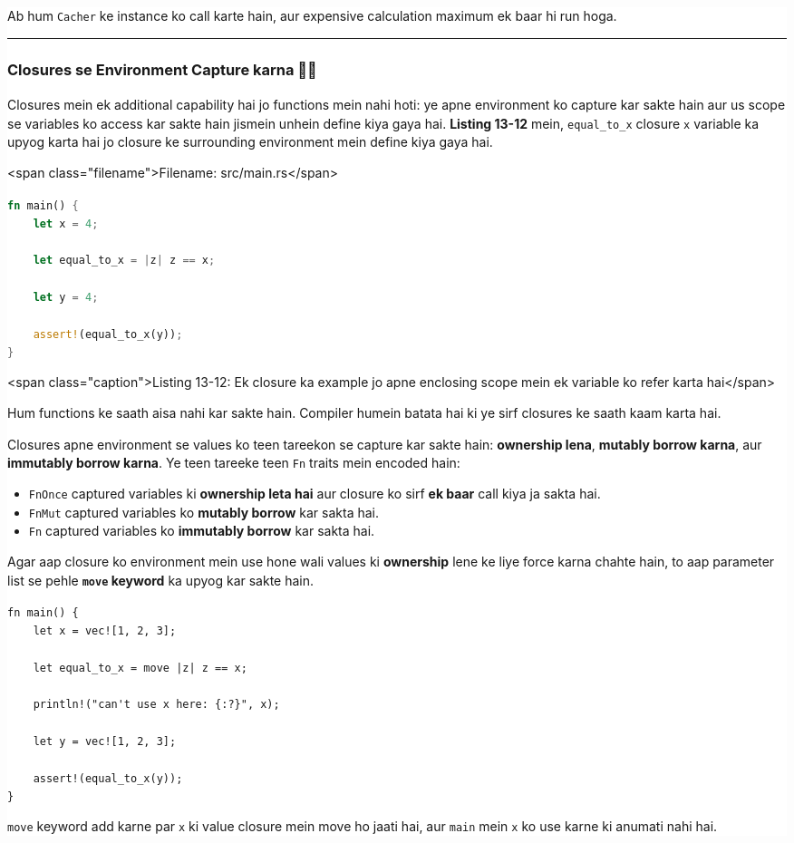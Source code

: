 Ab hum `Cacher` ke instance ko call karte hain, aur expensive calculation maximum ek baar hi run hoga.

-----

### Closures se Environment Capture karna 🧑‍💻

Closures mein ek additional capability hai jo functions mein nahi hoti: ye apne environment ko capture kar sakte hain aur us scope se variables ko access kar sakte hain jismein unhein define kiya gaya hai. **Listing 13-12** mein, `equal_to_x` closure `x` variable ka upyog karta hai jo closure ke surrounding environment mein define kiya gaya hai.

\<span class="filename"\>Filename: src/main.rs\</span\>

```rust
fn main() {
    let x = 4;

    let equal_to_x = |z| z == x;

    let y = 4;

    assert!(equal_to_x(y));
}
```

\<span class="caption"\>Listing 13-12: Ek closure ka example jo apne enclosing scope mein ek variable ko refer karta hai\</span\>

Hum functions ke saath aisa nahi kar sakte hain. Compiler humein batata hai ki ye sirf closures ke saath kaam karta hai.

Closures apne environment se values ko teen tareekon se capture kar sakte hain: **ownership lena**, **mutably borrow karna**, aur **immutably borrow karna**. Ye teen tareeke teen `Fn` traits mein encoded hain:

  * `FnOnce` captured variables ki **ownership leta hai** aur closure ko sirf **ek baar** call kiya ja sakta hai.
  * `FnMut` captured variables ko **mutably borrow** kar sakta hai.
  * `Fn` captured variables ko **immutably borrow** kar sakta hai.

Agar aap closure ko environment mein use hone wali values ki **ownership** lene ke liye force karna chahte hain, to aap parameter list se pehle **`move` keyword** ka upyog kar sakte hain.

```rust,ignore
fn main() {
    let x = vec![1, 2, 3];

    let equal_to_x = move |z| z == x;

    println!("can't use x here: {:?}", x);

    let y = vec![1, 2, 3];

    assert!(equal_to_x(y));
}
```

`move` keyword add karne par `x` ki value closure mein move ho jaati hai, aur `main` mein `x` ko use karne ki anumati nahi hai.
